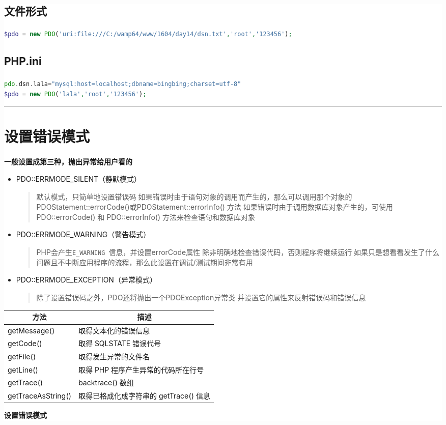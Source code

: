 

## 文件形式

```php
$pdo = new PDO('uri:file:///C:/wamp64/www/1604/day14/dsn.txt','root','123456');
```



## PHP.ini

```php
pdo.dsn.lala="mysql:host=localhost;dbname=bingbing;charset=utf-8"
$pdo = new PDO('lala','root','123456');
```

---



# 设置错误模式

**一般设置成第三种，抛出异常给用户看的**

* PDO::ERRMODE_SILENT（静默模式）

  > 默认模式，只简单地设置错误码
  > 如果错误时由于语句对象的调用而产生的，那么可以调用那个对象的PDOStatement::errorCode()或PDOStatement::errorInfo() 方法
  > 如果错误时由于调用数据库对象产生的，可使用 PDO::errorCode() 和 PDO::errorInfo() 方法来检查语句和数据库对象

* PDO::ERRMODE_WARNING（警告模式）

  > PHP会产生`E_WARNING `信息，并设置errorCode属性
  > 除非明确地检查错误代码，否则程序将继续运行
  > 如果只是想看看发生了什么问题且不中断应用程序的流程，那么此设置在调试/测试期间非常有用

* PDO::ERRMODE_EXCEPTION（异常模式）

  > 除了设置错误码之外，PDO还将抛出一个PDOException异常类
  > 并设置它的属性来反射错误码和错误信息

| 方法               | 描述                                   |
| ------------------ | -------------------------------------- |
| getMessage()       | 取得文本化的错误信息                   |
| getCode()          | 取得 SQLSTATE 错误代号                 |
| getFile()          | 取得发生异常的文件名                   |
| getLine()          | 取得 PHP 程序产生异常的代码所在行号    |
| getTrace()         | backtrace() 数组                       |
| getTraceAsString() | 取得已格成化成字符串的 getTrace() 信息 |

**设置错误模式**

